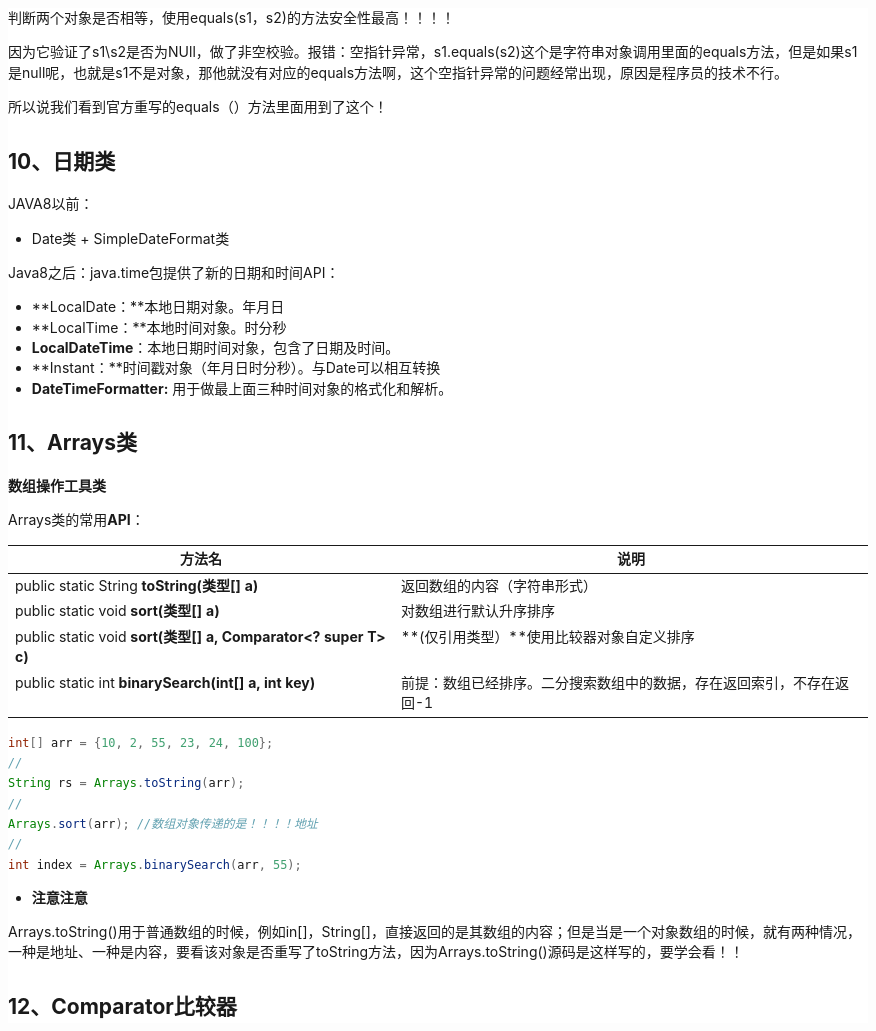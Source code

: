 判断两个对象是否相等，使用equals(s1，s2)的方法安全性最高！！！！

因为它验证了s1\s2是否为NUll，做了非空校验。报错：空指针异常，s1.equals(s2)这个是字符串对象调用里面的equals方法，但是如果s1是null呢，也就是s1不是对象，那他就没有对应的equals方法啊，这个空指针异常的问题经常出现，原因是程序员的技术不行。

所以说我们看到官方重写的equals（）方法里面用到了这个！



## 10、日期类

JAVA8以前：

- Date类 + SimpleDateFormat类

Java8之后：java.time包提供了新的日期和时间API：

- **LocalDate：**本地日期对象。年月日
- **LocalTime：**本地时间对象。时分秒
- **LocalDateTime**：本地日期时间对象，包含了日期及时间。
- **Instant：**时间戳对象（年月日时分秒）。与Date可以相互转换
- **DateTimeFormatter:**  用于做最上面三种时间对象的格式化和解析。



## 11、Arrays类

**数组操作工具类**

Arrays类的常用**API**：

| 方法名                                                       | 说明                                                         |
| ------------------------------------------------------------ | ------------------------------------------------------------ |
| public static String **toString(类型[] a)**                  | 返回数组的内容（字符串形式）                                 |
| public static void **sort(类型[] a)**                        | 对数组进行默认升序排序                                       |
| public static <T> void **sort(类型[]   a, Comparator<? super T>   c)** | **(仅引用类型）**使用比较器对象自定义排序                    |
| public static int **binarySearch(int[] a, int key)**         | 前提：数组已经排序。二分搜索数组中的数据，存在返回索引，不存在返回-1 |

```java
int[] arr = {10, 2, 55, 23, 24, 100};
//
String rs = Arrays.toString(arr);
//
Arrays.sort(arr); //数组对象传递的是！！！！地址
//
int index = Arrays.binarySearch(arr, 55);
```

- **注意注意**

Arrays.toString()用于普通数组的时候，例如in[]，String[]，直接返回的是其数组的内容；但是当是一个对象数组的时候，就有两种情况，一种是地址、一种是内容，要看该对象是否重写了toString方法，因为Arrays.toString()源码是这样写的，要学会看！！



## 12、Comparator比较器
